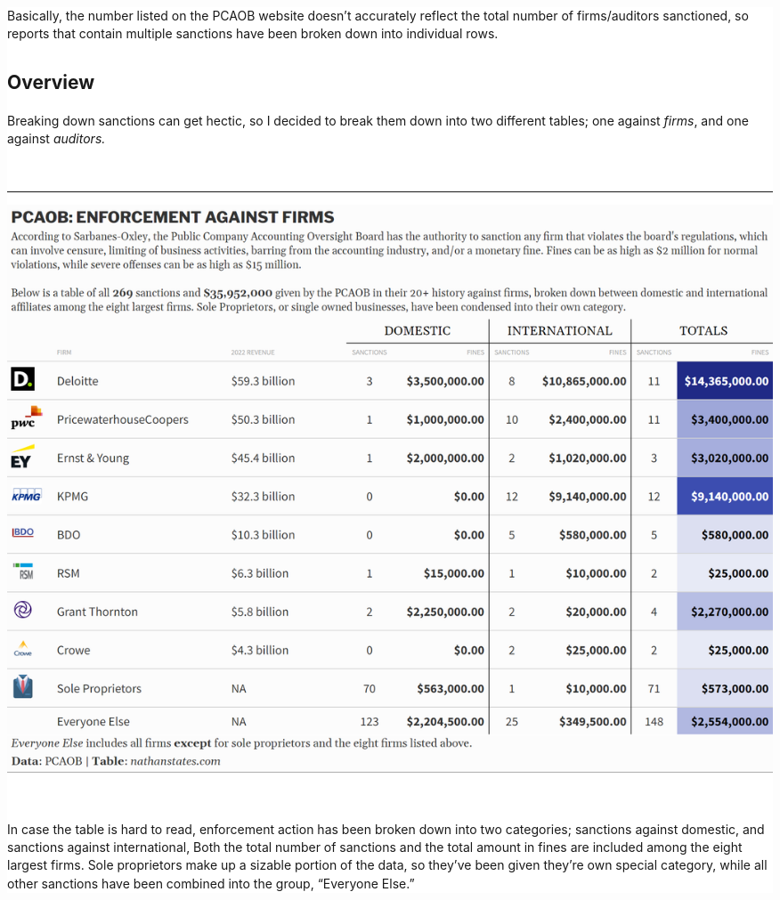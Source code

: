 Basically, the number listed on the PCAOB website doesn’t accurately reflect the total number of firms/auditors sanctioned, so reports that contain multiple sanctions have been broken down into individual rows.

## Overview

Breaking down sanctions can get hectic, so I decided to break them down into two different tables; one against *firms*, and one against *auditors.*

<br>

------------------------------------------------------------------------

<div class="most-width">

![](_images/table_enforcement_firm.png)

</div>

<br>

In case the table is hard to read, enforcement action has been broken down into two categories; sanctions against domestic, and sanctions against international, Both the total number of sanctions and the total amount in fines are included among the eight largest firms. Sole proprietors make up a sizable portion of the data, so they’ve been given they’re own special category, while all other sanctions have been combined into the group, “Everyone Else.”
